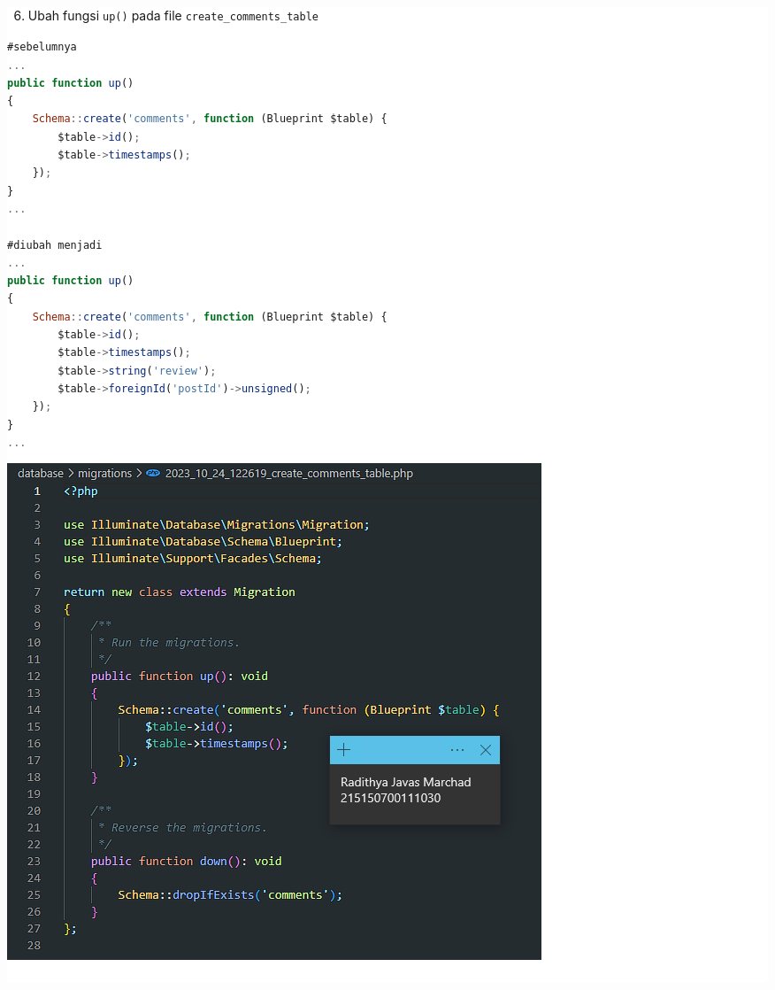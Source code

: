 6. Ubah fungsi ```up()``` pada file ```create_comments_table```
```javascript
#sebelumnya
...
public function up()
{
    Schema::create('comments', function (Blueprint $table) {
        $table->id();
        $table->timestamps();
    });
}
...

#diubah menjadi
...
public function up()
{
    Schema::create('comments', function (Blueprint $table) {
        $table->id();
        $table->timestamps();
        $table->string('review');
        $table->foreignId('postId')->unsigned();
    });
}
...
```
![Screenshot connection](../Laprak7/1.5.1.png) <br><br>